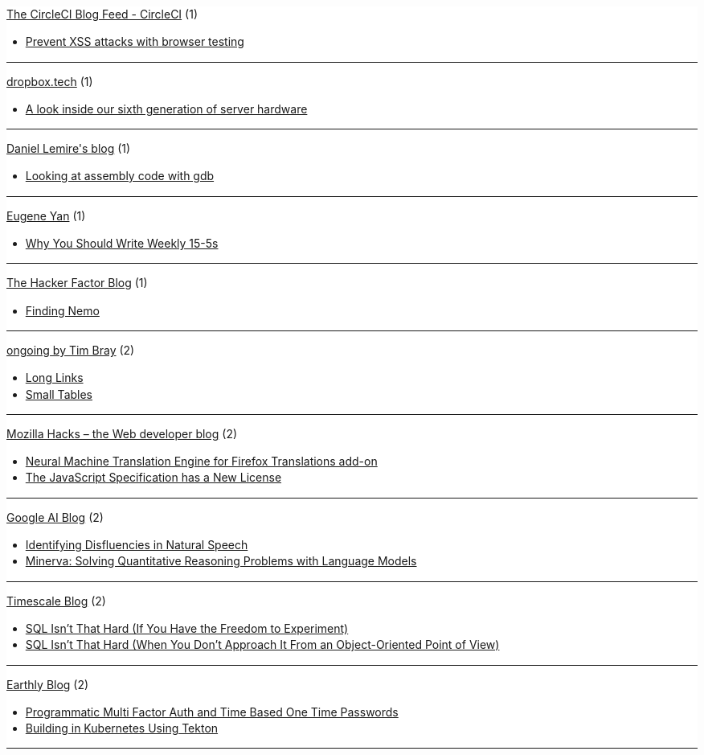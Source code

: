 [The CircleCI Blog Feed - CircleCI](#50d99b01755c1e1dd736dceace4f366d) (1)
* [Prevent XSS attacks with browser testing](#07f17c3706020ff223d25ec97c210ebb) <a name="toc_07f17c3706020ff223d25ec97c210ebb" />
---

[dropbox.tech](#53ad3e783fc654d666afd6e0b3db24d2) (1)
* [A look inside our sixth generation of server hardware](#b4a48c03e9119a7e25c024535f4da41f) <a name="toc_b4a48c03e9119a7e25c024535f4da41f" />
---

[Daniel Lemire&#39;s blog](#a2a068bc6dcce15c7c36f20eedb958ce) (1)
* [Looking at assembly code with gdb](#31fe8fbbbd2da4785ba284e04ab2eed7) <a name="toc_31fe8fbbbd2da4785ba284e04ab2eed7" />
---

[Eugene Yan](#c6f7ff849939f5cec972a44ee8edd1c8) (1)
* [Why You Should Write Weekly 15-5s](#6d2ad2feeae4201d8e4a065ec0bf6e5c) <a name="toc_6d2ad2feeae4201d8e4a065ec0bf6e5c" />
---

[The Hacker Factor Blog](#e72d4a11fc669b96a74374c8814a3676) (1)
* [Finding Nemo](#f76f86a51010a4bf47d84ed474fcf96c) <a name="toc_f76f86a51010a4bf47d84ed474fcf96c" />
---

[ongoing by Tim Bray](#984a8e1d18d898a18aa4289a8000aaa6) (2)
* [Long Links](#cbbabe3826144edd1bba7bf11c0fe8e8) <a name="toc_cbbabe3826144edd1bba7bf11c0fe8e8" />
* [Small Tables](#c8f61c0cbc58661b639c0a5863bd4bd5) <a name="toc_c8f61c0cbc58661b639c0a5863bd4bd5" />
---

[Mozilla Hacks – the Web developer blog](#6a951f753d5578b82f4f5550273a7aac) (2)
* [Neural Machine Translation Engine for Firefox Translations add-on](#1c17976383cfa2777fcf044169a2a196) <a name="toc_1c17976383cfa2777fcf044169a2a196" />
* [The JavaScript Specification has a New License](#973c2c74e7c3f3ba09502941a61197c6) <a name="toc_973c2c74e7c3f3ba09502941a61197c6" />
---

[Google AI Blog](#c5484f8b58577f789ad94892005edf97) (2)
* [Identifying Disfluencies in Natural Speech](#5f5c530aa492978b2bc14640d00832ca) <a name="toc_5f5c530aa492978b2bc14640d00832ca" />
* [Minerva: Solving Quantitative Reasoning Problems with Language Models](#b574d10c8242add56d53f6f5ffe9ff89) <a name="toc_b574d10c8242add56d53f6f5ffe9ff89" />
---

[Timescale Blog](#dbcb858c742a210591d7bc1a140be8a4) (2)
* [SQL Isn’t That Hard (If You Have the Freedom to Experiment)](#eecad350c8541f68a3126b44ecf6e3f6) <a name="toc_eecad350c8541f68a3126b44ecf6e3f6" />
* [SQL Isn’t That Hard (When You Don’t Approach It From an Object-Oriented Point of View)](#923dedf2a250bd3ee8eda37e4a535dbe) <a name="toc_923dedf2a250bd3ee8eda37e4a535dbe" />
---

[Earthly Blog](#49f2c3822114f6d7d573de39a33aeb71) (2)
* [Programmatic Multi Factor Auth and Time Based One Time Passwords](#1d73e4e97b7fbc1c5dc90485b1fd745d) <a name="toc_1d73e4e97b7fbc1c5dc90485b1fd745d" />
* [Building in Kubernetes Using Tekton](#f0d0900e777e00a044c997d50922ecb5) <a name="toc_f0d0900e777e00a044c997d50922ecb5" />
---
